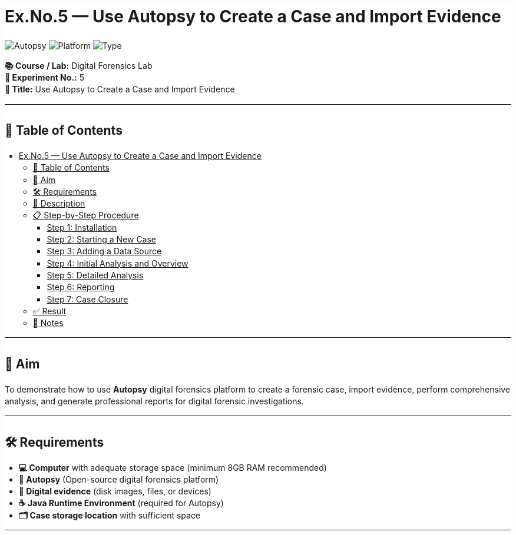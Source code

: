 # Ex.No.5 — Use Autopsy to Create a Case and Import Evidence

![Autopsy](https://img.shields.io/badge/Tool-Autopsy-green)
![Platform](https://img.shields.io/badge/Platform-Cross--Platform-orange)
![Type](https://img.shields.io/badge/Analysis-Digital%20Forensics-blue)

**📚 Course / Lab:** Digital Forensics Lab  
**🔢 Experiment No.:** 5  
**📝 Title:** Use Autopsy to Create a Case and Import Evidence

---

## 📑 Table of Contents

- [Ex.No.5 — Use Autopsy to Create a Case and Import Evidence](#exno5--use-autopsy-to-create-a-case-and-import-evidence)
  - [📑 Table of Contents](#-table-of-contents)
  - [🎯 Aim](#-aim)
  - [🛠️ Requirements](#️-requirements)
  - [📝 Description](#-description)
  - [📋 Step-by-Step Procedure](#-step-by-step-procedure)
    - [Step 1: Installation](#step-1-installation)
    - [Step 2: Starting a New Case](#step-2-starting-a-new-case)
    - [Step 3: Adding a Data Source](#step-3-adding-a-data-source)
    - [Step 4: Initial Analysis and Overview](#step-4-initial-analysis-and-overview)
    - [Step 5: Detailed Analysis](#step-5-detailed-analysis)
    - [Step 6: Reporting](#step-6-reporting)
    - [Step 7: Case Closure](#step-7-case-closure)
  - [✅ Result](#-result)
  - [📝 Notes](#-notes)

---

## 🎯 Aim

To demonstrate how to use **Autopsy** digital forensics platform to create a forensic case, import evidence, perform comprehensive analysis, and generate professional reports for digital forensic investigations.

---

## 🛠️ Requirements

- **💻 Computer** with adequate storage space (minimum 8GB RAM recommended)
- **🔧 Autopsy** (Open-source digital forensics platform)
- **📁 Digital evidence** (disk images, files, or devices)
- **☕ Java Runtime Environment** (required for Autopsy)
- **🗂️ Case storage location** with sufficient space

---